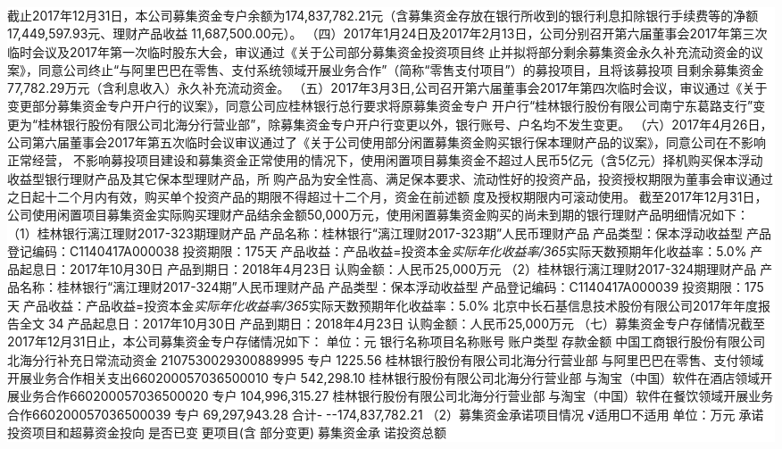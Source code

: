 截止2017年12月31日，本公司募集资金专户余额为174,837,782.21元（含募集资金存放在银行所收到的银行利息扣除银行手续费等的净额17,449,597.93元、理财产品收益
11,687,500.00元）。
（四）2017年1月24日及2017年2月13日，公司分别召开第六届董事会2017年第三次临时会议及2017年第一次临时股东大会，审议通过《关于公司部分募集资金投资项目终
止并拟将部分剩余募集资金永久补充流动资金的议案》，同意公司终止“与阿里巴巴在零售、支付系统领域开展业务合作”（简称“零售支付项目”）的募投项目，且将该募投项
目剩余募集资金77,782.29万元（含利息收入）永久补充流动资金。
（五）2017年3月3日,公司召开第六届董事会2017年第四次临时会议，审议通过《关于变更部分募集资金专户开户行的议案》，同意公司应桂林银行总行要求将原募集资金专户
开户行“桂林银行股份有限公司南宁东葛路支行”变更为“桂林银行股份有限公司北海分行营业部”，除募集资金专户开户行变更以外，银行账号、户名均不发生变更。
（六）2017年4月26日，公司第六届董事会2017年第五次临时会议审议通过了《关于公司使用部分闲置募集资金购买银行保本理财产品的议案》，同意公司在不影响正常经营，
不影响募投项目建设和募集资金正常使用的情况下，使用闲置项目募集资金不超过人民币5亿元（含5亿元）择机购买保本浮动收益型银行理财产品及其它保本型理财产品，所
购产品为安全性高、满足保本要求、流动性好的投资产品，投资授权期限为董事会审议通过之日起十二个月内有效，购买单个投资产品的期限不得超过十二个月，资金在前述额
度及授权期限内可滚动使用。
截至2017年12月31日，公司使用闲置项目募集资金实际购买理财产品结余金额50,000万元，使用闲置募集资金购买的尚未到期的银行理财产品明细情况如下：
（1）桂林银行漓江理财2017-323期理财产品
产品名称：桂林银行“漓江理财2017-323期”人民币理财产品
产品类型：保本浮动收益型
产品登记编码：C1140417A000038
投资期限：175天
产品收益：产品收益=投资本金*实际年化收益率/365*实际天数预期年化收益率：5.0%
产品起息日：2017年10月30日
产品到期日：2018年4月23日
认购金额：人民币25,000万元
（2）桂林银行漓江理财2017-324期理财产品
产品名称：桂林银行“漓江理财2017-324期”人民币理财产品
产品类型：保本浮动收益型
产品登记编码：C1140417A000039
投资期限：175天
产品收益：产品收益=投资本金*实际年化收益率/365*实际天数预期年化收益率：5.0%
北京中长石基信息技术股份有限公司2017年年度报告全文
34
产品起息日：2017年10月30日
产品到期日：2018年4月23日
认购金额：人民币25,000万元
（七）募集资金专户存储情况截至2017年12月31日止，本公司募集资金专户存储情况如下：
单位：元
银行名称项目名称账号
账户类型
存款金额
中国工商银行股份有限公司北海分行补充日常流动资金
2107530029300889995
专户
1225.56
桂林银行股份有限公司北海分行营业部
与阿里巴巴在零售、支付领域开展业务合作相关支出660200057036500010
专户
542,298.10
桂林银行股份有限公司北海分行营业部
与淘宝（中国）软件在酒店领域开展业务合作660200057036500020
专户
104,996,315.27
桂林银行股份有限公司北海分行营业部
与淘宝（中国）软件在餐饮领域开展业务合作660200057036500039
专户
69,297,943.28
合计-
--174,837,782.21
（2）募集资金承诺项目情况
√适用□不适用
单位：万元
承诺投资项目和超募资金投向
是否已变
更项目(含
部分变更)
募集资金承
诺投资总额